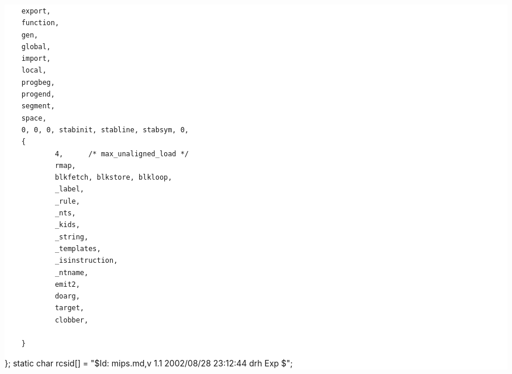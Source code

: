        export,
        function,
        gen,
        global,
        import,
        local,
        progbeg,
        progend,
        segment,
        space,
        0, 0, 0, stabinit, stabline, stabsym, 0,
        {
                4,      /* max_unaligned_load */
                rmap,
                blkfetch, blkstore, blkloop,
                _label,
                _rule,
                _nts,
                _kids,
                _string,
                _templates,
                _isinstruction,
                _ntname,
                emit2,
                doarg,
                target,
                clobber,

        }
};
static char rcsid[] = "$Id: mips.md,v 1.1 2002/08/28 23:12:44 drh Exp $";
